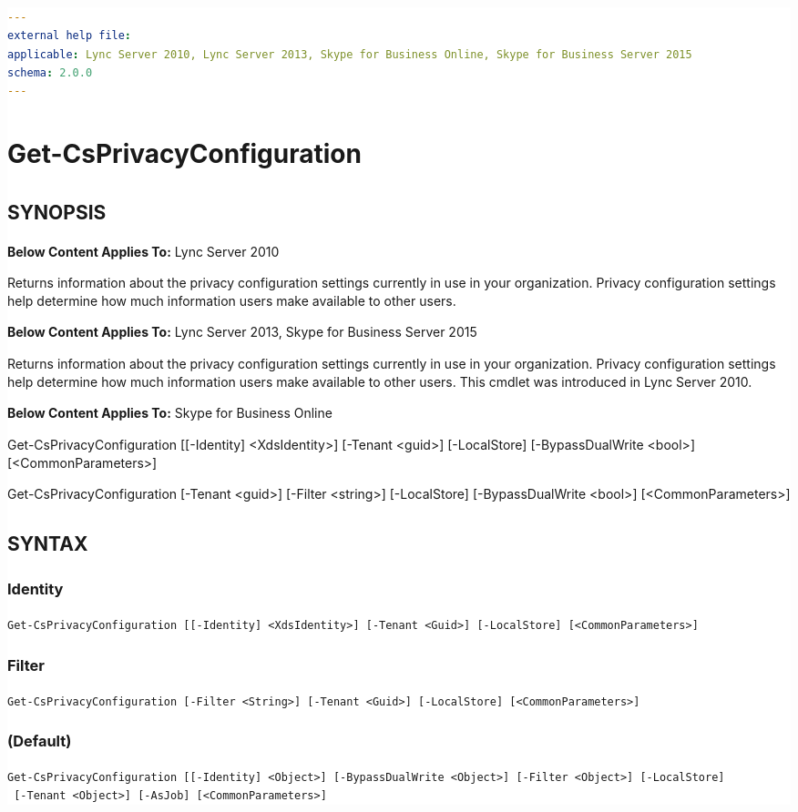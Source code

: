 ```yaml
---
external help file: 
applicable: Lync Server 2010, Lync Server 2013, Skype for Business Online, Skype for Business Server 2015
schema: 2.0.0
---
```


# Get-CsPrivacyConfiguration

## SYNOPSIS
**Below Content Applies To:** Lync Server 2010

Returns information about the privacy configuration settings currently in use in your organization.
Privacy configuration settings help determine how much information users make available to other users.

**Below Content Applies To:** Lync Server 2013, Skype for Business Server 2015

Returns information about the privacy configuration settings currently in use in your organization.
Privacy configuration settings help determine how much information users make available to other users.
This cmdlet was introduced in Lync Server 2010.

**Below Content Applies To:** Skype for Business Online

Get-CsPrivacyConfiguration \[\[-Identity\] \<XdsIdentity\>\] \[-Tenant \<guid\>\] \[-LocalStore\] \[-BypassDualWrite \<bool\>\] \[\<CommonParameters\>\]

Get-CsPrivacyConfiguration \[-Tenant \<guid\>\] \[-Filter \<string\>\] \[-LocalStore\] \[-BypassDualWrite \<bool\>\] \[\<CommonParameters\>\]



## SYNTAX

### Identity
```
Get-CsPrivacyConfiguration [[-Identity] <XdsIdentity>] [-Tenant <Guid>] [-LocalStore] [<CommonParameters>]
```

### Filter
```
Get-CsPrivacyConfiguration [-Filter <String>] [-Tenant <Guid>] [-LocalStore] [<CommonParameters>]
```

###  (Default)
```
Get-CsPrivacyConfiguration [[-Identity] <Object>] [-BypassDualWrite <Object>] [-Filter <Object>] [-LocalStore]
 [-Tenant <Object>] [-AsJob] [<CommonParameters>]
```
